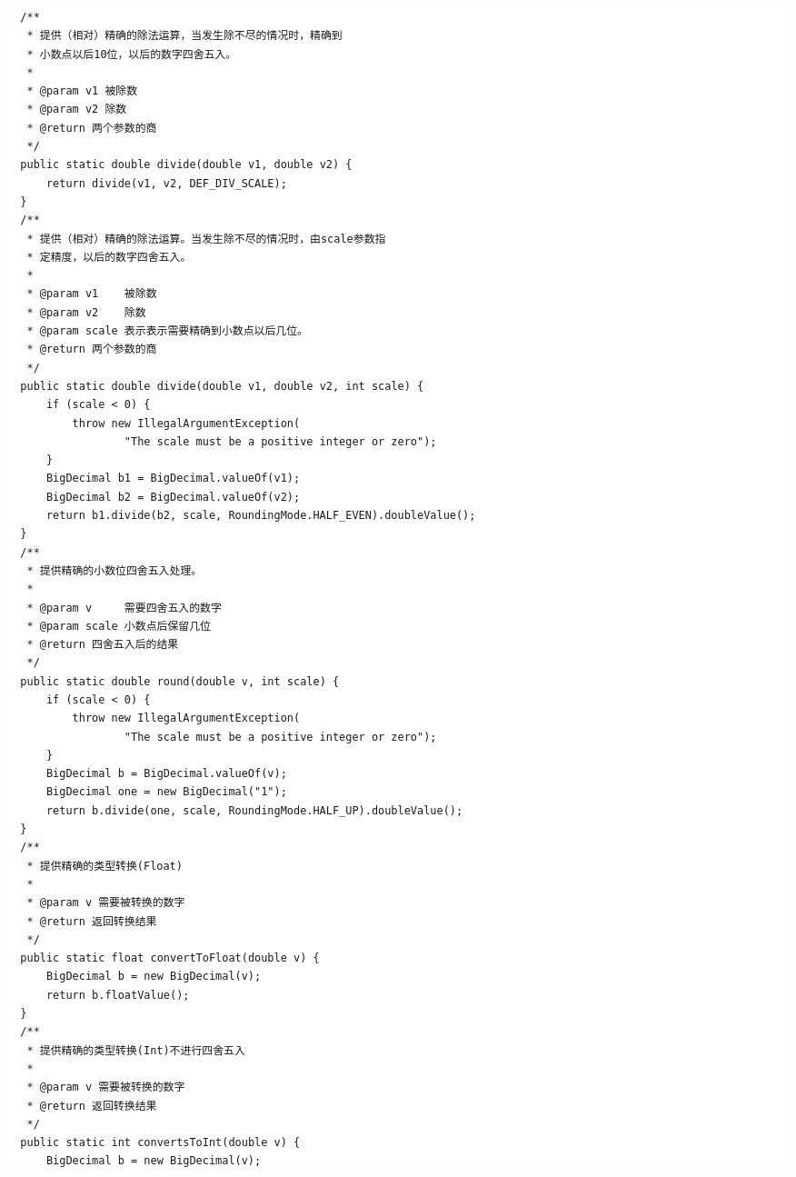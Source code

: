   ```
    /**
     * 提供（相对）精确的除法运算，当发生除不尽的情况时，精确到
     * 小数点以后10位，以后的数字四舍五入。
     *
     * @param v1 被除数
     * @param v2 除数
     * @return 两个参数的商
     */
    public static double divide(double v1, double v2) {
        return divide(v1, v2, DEF_DIV_SCALE);
    }
    /**
     * 提供（相对）精确的除法运算。当发生除不尽的情况时，由scale参数指
     * 定精度，以后的数字四舍五入。
     *
     * @param v1    被除数
     * @param v2    除数
     * @param scale 表示表示需要精确到小数点以后几位。
     * @return 两个参数的商
     */
    public static double divide(double v1, double v2, int scale) {
        if (scale < 0) {
            throw new IllegalArgumentException(
                    "The scale must be a positive integer or zero");
        }
        BigDecimal b1 = BigDecimal.valueOf(v1);
        BigDecimal b2 = BigDecimal.valueOf(v2);
        return b1.divide(b2, scale, RoundingMode.HALF_EVEN).doubleValue();
    }
    /**
     * 提供精确的小数位四舍五入处理。
     *
     * @param v     需要四舍五入的数字
     * @param scale 小数点后保留几位
     * @return 四舍五入后的结果
     */
    public static double round(double v, int scale) {
        if (scale < 0) {
            throw new IllegalArgumentException(
                    "The scale must be a positive integer or zero");
        }
        BigDecimal b = BigDecimal.valueOf(v);
        BigDecimal one = new BigDecimal("1");
        return b.divide(one, scale, RoundingMode.HALF_UP).doubleValue();
    }
    /**
     * 提供精确的类型转换(Float)
     *
     * @param v 需要被转换的数字
     * @return 返回转换结果
     */
    public static float convertToFloat(double v) {
        BigDecimal b = new BigDecimal(v);
        return b.floatValue();
    }
    /**
     * 提供精确的类型转换(Int)不进行四舍五入
     *
     * @param v 需要被转换的数字
     * @return 返回转换结果
     */
    public static int convertsToInt(double v) {
        BigDecimal b = new BigDecimal(v);
  ```
